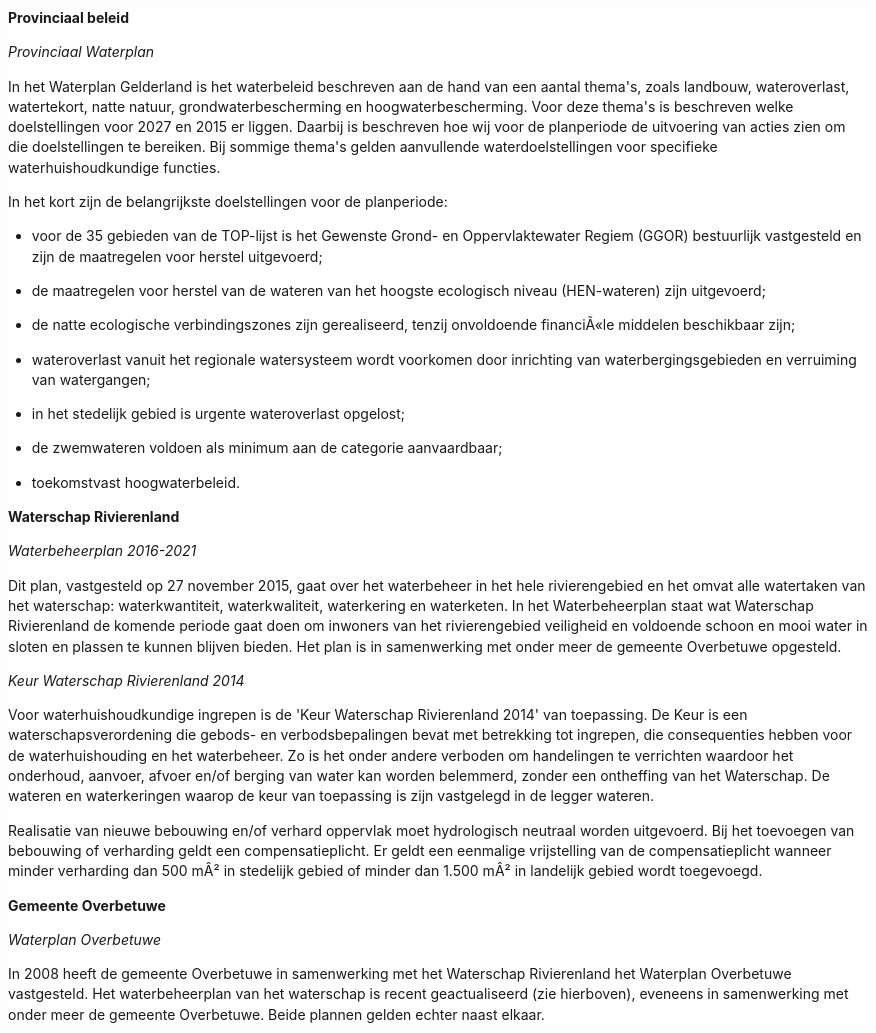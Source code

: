 **Provinciaal beleid**

*Provinciaal Waterplan*

In het Waterplan Gelderland is het waterbeleid beschreven aan de hand van een aantal thema's, zoals landbouw, wateroverlast, watertekort, natte natuur, grondwaterbescherming en hoogwaterbescherming. Voor deze thema's is beschreven welke doelstellingen voor 2027 en 2015 er liggen. Daarbij is beschreven hoe wij voor de planperiode de uitvoering van acties zien om die doelstellingen te bereiken. Bij sommige thema's gelden aanvullende waterdoelstellingen voor specifieke waterhuishoudkundige functies.

In het kort zijn de belangrijkste doelstellingen voor de planperiode:

* voor de 35 gebieden van de TOP\-lijst is het Gewenste Grond\- en Oppervlaktewater Regiem (GGOR) bestuurlijk vastgesteld en zijn de maatregelen voor herstel uitgevoerd;

* de maatregelen voor herstel van de wateren van het hoogste ecologisch niveau (HEN\-wateren) zijn uitgevoerd;

* de natte ecologische verbindingszones zijn gerealiseerd, tenzij onvoldoende financiÃ«le middelen beschikbaar zijn;

* wateroverlast vanuit het regionale watersysteem wordt voorkomen door inrichting van waterbergingsgebieden en verruiming van watergangen;

* in het stedelijk gebied is urgente wateroverlast opgelost;

* de zwemwateren voldoen als minimum aan de categorie aanvaardbaar;

* toekomstvast hoogwaterbeleid.

**Waterschap Rivierenland**

*Waterbeheerplan 2016\-2021*

Dit plan, vastgesteld op 27 november 2015, gaat over het waterbeheer in het hele rivierengebied en het omvat alle watertaken van het waterschap: waterkwantiteit, waterkwaliteit, waterkering en waterketen. In het Waterbeheerplan staat wat Waterschap Rivierenland de komende periode gaat doen om inwoners van het rivierengebied veiligheid en voldoende schoon en mooi water in sloten en plassen te kunnen blijven bieden. Het plan is in samenwerking met onder meer de gemeente Overbetuwe opgesteld.

*Keur Waterschap Rivierenland 2014*

Voor waterhuishoudkundige ingrepen is de 'Keur Waterschap Rivierenland 2014' van toepassing. De Keur is een waterschapsverordening die gebods\- en verbodsbepalingen bevat met betrekking tot ingrepen, die consequenties hebben voor de waterhuishouding en het waterbeheer. Zo is het onder andere verboden om handelingen te verrichten waardoor het onderhoud, aanvoer, afvoer en/of berging van water kan worden belemmerd, zonder een ontheffing van het Waterschap. De wateren en waterkeringen waarop de keur van toepassing is zijn vastgelegd in de legger wateren.

Realisatie van nieuwe bebouwing en/of verhard oppervlak moet hydrologisch neutraal worden uitgevoerd. Bij het toevoegen van bebouwing of verharding geldt een compensatieplicht. Er geldt een eenmalige vrijstelling van de compensatieplicht wanneer minder verharding dan 500 mÂ² in stedelijk gebied of minder dan 1\.500 mÂ² in landelijk gebied wordt toegevoegd.

**Gemeente Overbetuwe**

*Waterplan Overbetuwe*

In 2008 heeft de gemeente Overbetuwe in samenwerking met het Waterschap Rivierenland het Waterplan Overbetuwe vastgesteld. Het waterbeheerplan van het waterschap is recent geactualiseerd (zie hierboven), eveneens in samenwerking met onder meer de gemeente Overbetuwe. Beide plannen gelden echter naast elkaar.
